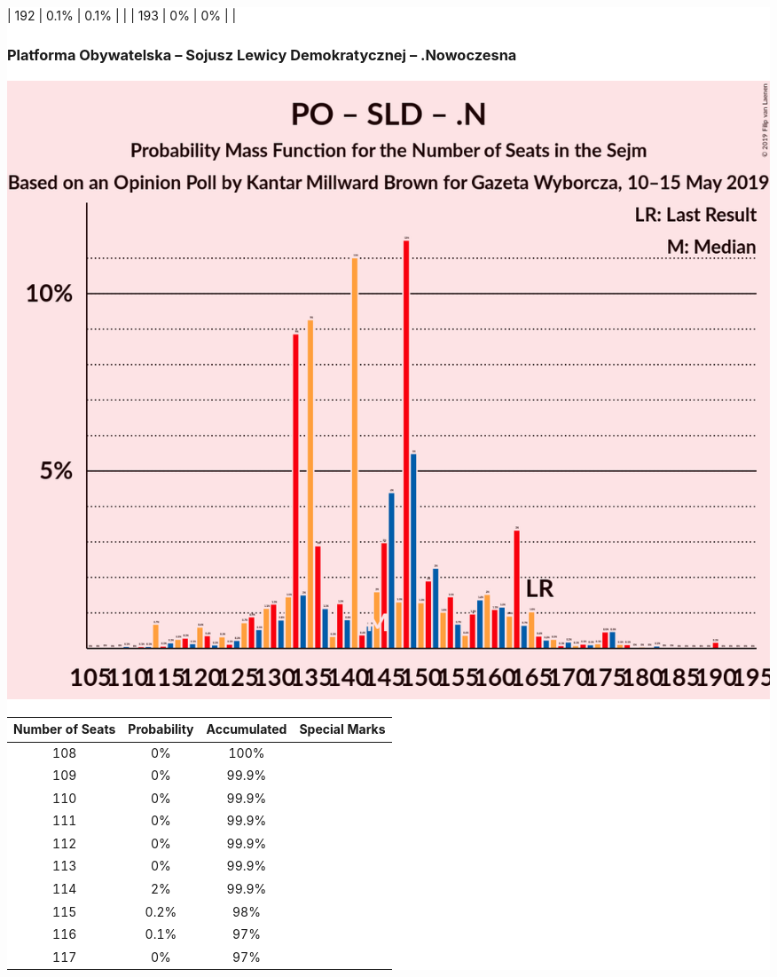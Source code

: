 | 192 | 0.1% | 0.1% |  |
| 193 | 0% | 0% |  |

### Platforma Obywatelska – Sojusz Lewicy Demokratycznej – .Nowoczesna

![Graph with seats probability mass function not yet produced](2019-05-15-KantarMillwardBrown-coalitions-seats-pmf-po–sld–n.png "Seats Probability Mass Function")

| Number of Seats | Probability | Accumulated | Special Marks |
|:---------------:|:-----------:|:-----------:|:-------------:|
| 108 | 0% | 100% |  |
| 109 | 0% | 99.9% |  |
| 110 | 0% | 99.9% |  |
| 111 | 0% | 99.9% |  |
| 112 | 0% | 99.9% |  |
| 113 | 0% | 99.9% |  |
| 114 | 2% | 99.9% |  |
| 115 | 0.2% | 98% |  |
| 116 | 0.1% | 97% |  |
| 117 | 0% | 97% |  |